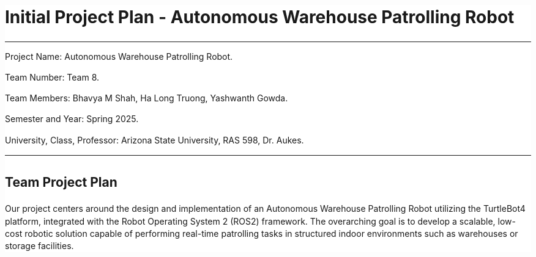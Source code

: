 # Initial Project Plan - Autonomous Warehouse Patrolling Robot

---

Project Name: Autonomous Warehouse Patrolling Robot.

Team Number: Team 8.

Team Members: Bhavya M Shah, Ha Long Truong, Yashwanth Gowda.

Semester and Year: Spring 2025.

University, Class, Professor: Arizona State University, RAS 598, Dr. Aukes.

---

## Team Project Plan

Our project centers around the design and implementation of an Autonomous Warehouse Patrolling Robot utilizing the TurtleBot4 platform, integrated with the Robot Operating System 2 (ROS2) framework. The overarching goal is to develop a scalable, low-cost robotic solution capable of performing real-time patrolling tasks in structured indoor environments such as warehouses or storage facilities.
